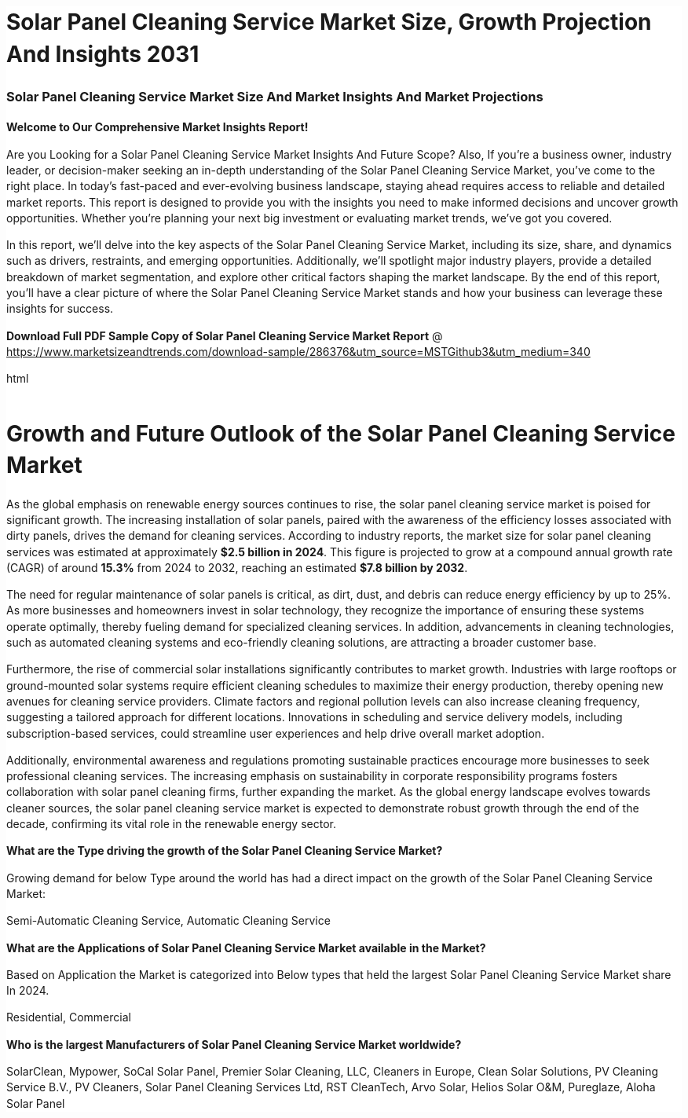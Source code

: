 <H1> Solar Panel Cleaning Service Market Size, Growth Projection And Insights 2031</H1><div class="" data-test-id=""><h3><span class="">Solar Panel Cleaning Service Market Size And Market Insights And Market Projections</span></h3></div><div class="" data-test-id=""><p><strong>Welcome to Our Comprehensive Market Insights Report!</strong></p><p>Are you Looking for a Solar Panel Cleaning Service Market Insights And Future Scope? Also, If you&rsquo;re a business owner, industry leader, or decision-maker seeking an in-depth understanding of the Solar Panel Cleaning Service Market, you&rsquo;ve come to the right place. In today&rsquo;s fast-paced and ever-evolving business landscape, staying ahead requires access to reliable and detailed market reports. This report is designed to provide you with the insights you need to make informed decisions and uncover growth opportunities. Whether you&rsquo;re planning your next big investment or evaluating market trends, we&rsquo;ve got you covered.</p><p>In this report, we&rsquo;ll delve into the key aspects of the Solar Panel Cleaning Service Market, including its size, share, and dynamics such as drivers, restraints, and emerging opportunities. Additionally, we&rsquo;ll spotlight major industry players, provide a detailed breakdown of market segmentation, and explore other critical factors shaping the market landscape. By the end of this report, you&rsquo;ll have a clear picture of where the Solar Panel Cleaning Service Market stands and how your business can leverage these insights for success.</p><p><strong>Download Full PDF Sample Copy of Solar Panel Cleaning Service Market Report</strong> @ <a href="https://www.marketsizeandtrends.com/download-sample/286376&utm_source=MSTGithub3&utm_medium=340" target="_blank">https://www.marketsizeandtrends.com/download-sample/286376&utm_source=MSTGithub3&utm_medium=340</a></p></div><div class="" data-test-id=""><p><span class="">html<!DOCTYPE html><html lang="en"><head> <meta charset="UTF-8"> <meta name="viewport" content="width=device-width, initial-scale=1.0"> <title>Solar Panel Cleaning Service Market Growth</title></head><body> <h1>Growth and Future Outlook of the Solar Panel Cleaning Service Market</h1> <p>As the global emphasis on renewable energy sources continues to rise, the solar panel cleaning service market is poised for significant growth. The increasing installation of solar panels, paired with the awareness of the efficiency losses associated with dirty panels, drives the demand for cleaning services. According to industry reports, the market size for solar panel cleaning services was estimated at approximately <strong>$2.5 billion in 2024</strong>. This figure is projected to grow at a compound annual growth rate (CAGR) of around <strong>15.3%</strong> from 2024 to 2032, reaching an estimated <strong>$7.8 billion by 2032</strong>. <p>The need for regular maintenance of solar panels is critical, as dirt, dust, and debris can reduce energy efficiency by up to 25%. As more businesses and homeowners invest in solar technology, they recognize the importance of ensuring these systems operate optimally, thereby fueling demand for specialized cleaning services. In addition, advancements in cleaning technologies, such as automated cleaning systems and eco-friendly cleaning solutions, are attracting a broader customer base. <p><strong></strong></p> <p>Furthermore, the rise of commercial solar installations significantly contributes to market growth. Industries with large rooftops or ground-mounted solar systems require efficient cleaning schedules to maximize their energy production, thereby opening new avenues for cleaning service providers. Climate factors and regional pollution levels can also increase cleaning frequency, suggesting a tailored approach for different locations. Innovations in scheduling and service delivery models, including subscription-based services, could streamline user experiences and help drive overall market adoption. <p>Additionally, environmental awareness and regulations promoting sustainable practices encourage more businesses to seek professional cleaning services. The increasing emphasis on sustainability in corporate responsibility programs fosters collaboration with solar panel cleaning firms, further expanding the market. As the global energy landscape evolves towards cleaner sources, the solar panel cleaning service market is expected to demonstrate robust growth through the end of the decade, confirming its vital role in the renewable energy sector.</p></body></html></span></p><p><strong><span class="">What are the&nbsp;Type driving the growth of the Solar Panel Cleaning Service Market?</span></strong></p></div><div class="" data-test-id=""><p><span class="">Growing demand for below Type around the world has had a direct impact on the growth of the Solar Panel Cleaning Service Market:</span></p></div><div class="" data-test-id=""><p>Semi-Automatic Cleaning Service, Automatic Cleaning Service</p><p><span class=""><strong>What are the&nbsp;Applications&nbsp;of Solar Panel Cleaning Service Market available in the Market?</strong></span></p></div><div class="" data-test-id=""><p><span class="">Based on Application the Market is categorized into Below types that held the largest Solar Panel Cleaning Service Market share In 2024.</span></p></div><div class="" data-test-id=""><p><span class="">Residential, Commercial</span></p><p><span class=""><strong>Who is the largest Manufacturers of Solar Panel Cleaning Service Market worldwide?</strong></span></p></div><div class="" data-test-id=""><p><span class="">SolarClean, Mypower, SoCal Solar Panel, Premier Solar Cleaning, LLC, Cleaners in Europe, Clean Solar Solutions, PV Cleaning Service B.V., PV Cleaners, Solar Panel Cleaning Services Ltd, RST CleanTech, Arvo Solar, Helios Solar O&M, Pureglaze, Aloha Solar Panel